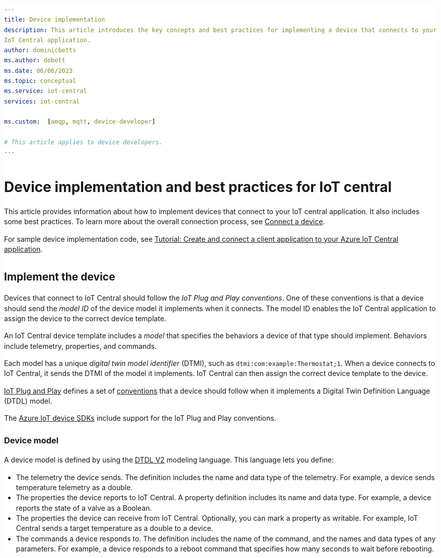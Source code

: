 ```yaml
---
title: Device implementation
description: This article introduces the key concepts and best practices for implementing a device that connects to your IoT Central application.
author: dominicbetts
ms.author: dobett
ms.date: 06/06/2023
ms.topic: conceptual
ms.service: iot-central
services: iot-central

ms.custom:  [amqp, mqtt, device-developer]

# This article applies to device developers.
---
```


# Device implementation and best practices for IoT central

This article provides information about how to implement devices that connect to your IoT central application. It also includes some best practices. To learn more about the overall connection process, see [Connect a device](overview-iot-central-developer.md#how-devices-connect).

For sample device implementation code, see [Tutorial: Create and connect a client application to your Azure IoT Central application](tutorial-connect-device.md).

## Implement the device

Devices that connect to IoT Central should follow the _IoT Plug and Play conventions_. One of these conventions is that a device should send the _model ID_ of the device model it implements when it connects. The model ID enables the IoT Central application to assign the device to the correct device template.

An IoT Central device template includes a _model_ that specifies the behaviors a device of that type should implement. Behaviors include telemetry, properties, and commands.

Each model has a unique _digital twin model identifier_ (DTMI), such as `dtmi:com:example:Thermostat;1`. When a device connects to IoT Central, it sends the DTMI of the model it implements. IoT Central can then assign the correct device template to the device.

[IoT Plug and Play](../../iot/overview-iot-plug-and-play.md) defines a set of [conventions](../../iot/concepts-convention.md) that a device should follow when it implements a Digital Twin Definition Language (DTDL) model.

The [Azure IoT device SDKs](#device-sdks) include support for the IoT Plug and Play conventions.

### Device model

A device model is defined by using the [DTDL V2](https://github.com/Azure/opendigitaltwins-dtdl/blob/master/DTDL/v2/DTDL.v2.md) modeling language. This language lets you define:

- The telemetry the device sends. The definition includes the name and data type of the telemetry. For example, a device sends temperature telemetry as a double.
- The properties the device reports to IoT Central. A property definition includes its name and data type. For example, a device reports the state of a valve as a Boolean.
- The properties the device can receive from IoT Central. Optionally, you can mark a property as writable. For example, IoT Central sends a target temperature as a double to a device.
- The commands a device responds to. The definition includes the name of the command, and the names and data types of any parameters. For example, a device responds to a reboot command that specifies how many seconds to wait before rebooting.
